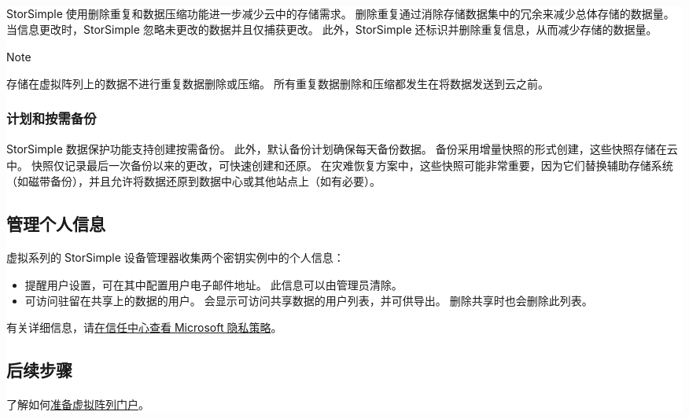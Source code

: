 StorSimple 使用删除重复和数据压缩功能进一步减少云中的存储需求。 删除重复通过消除存储数据集中的冗余来减少总体存储的数据量。 当信息更改时，StorSimple 忽略未更改的数据并且仅捕获更改。 此外，StorSimple 还标识并删除重复信息，从而减少存储的数据量。

> [!NOTE]
> 存储在虚拟阵列上的数据不进行重复数据删除或压缩。 所有重复数据删除和压缩都发生在将数据发送到云之前。

### <a name="scheduled-and-on-demand-backups"></a>计划和按需备份

StorSimple 数据保护功能支持创建按需备份。 此外，默认备份计划确保每天备份数据。 备份采用增量快照的形式创建，这些快照存储在云中。 快照仅记录最后一次备份以来的更改，可快速创建和还原。 在灾难恢复方案中，这些快照可能非常重要，因为它们替换辅助存储系统（如磁带备份），并且允许将数据还原到数据中心或其他站点上（如有必要）。

## <a name="managing-personal-information"></a>管理个人信息

虚拟系列的 StorSimple 设备管理器收集两个密钥实例中的个人信息：
 - 提醒用户设置，可在其中配置用户电子邮件地址。 此信息可以由管理员清除。 
 - 可访问驻留在共享上的数据的用户。 会显示可访问共享数据的用户列表，并可供导出。 删除共享时也会删除此列表。

有关详细信息，请[在信任中心查看 Microsoft 隐私策略](https://www.microsoft.com/trustcenter)。

## <a name="next-steps"></a>后续步骤

了解如何[准备虚拟阵列门户](storsimple-virtual-array-deploy1-portal-prep.md)。
